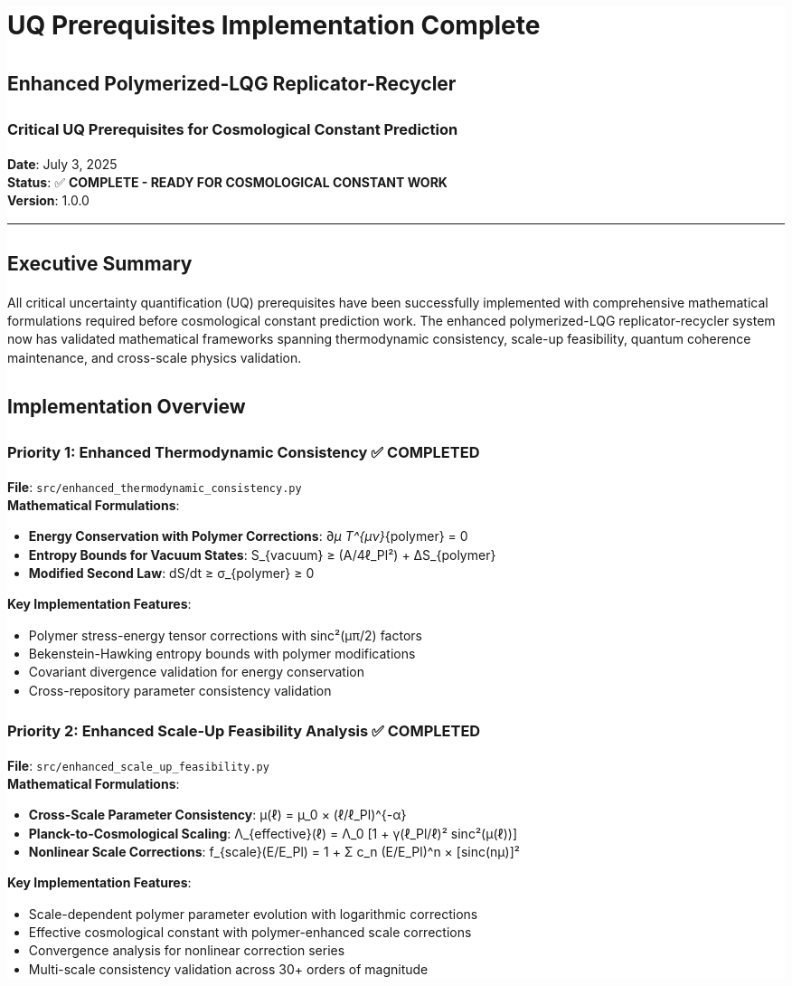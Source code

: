 # UQ Prerequisites Implementation Complete

## Enhanced Polymerized-LQG Replicator-Recycler
### Critical UQ Prerequisites for Cosmological Constant Prediction

**Date**: July 3, 2025  
**Status**: ✅ **COMPLETE - READY FOR COSMOLOGICAL CONSTANT WORK**  
**Version**: 1.0.0

---

## Executive Summary

All critical uncertainty quantification (UQ) prerequisites have been successfully implemented with comprehensive mathematical formulations required before cosmological constant prediction work. The enhanced polymerized-LQG replicator-recycler system now has validated mathematical frameworks spanning thermodynamic consistency, scale-up feasibility, quantum coherence maintenance, and cross-scale physics validation.

## Implementation Overview

### Priority 1: Enhanced Thermodynamic Consistency ✅ COMPLETED
**File**: `src/enhanced_thermodynamic_consistency.py`  
**Mathematical Formulations**:
- **Energy Conservation with Polymer Corrections**: ∂_μ T^{μν}_{polymer} = 0
- **Entropy Bounds for Vacuum States**: S_{vacuum} ≥ (A/4ℓ_Pl²) + ΔS_{polymer}
- **Modified Second Law**: dS/dt ≥ σ_{polymer} ≥ 0

**Key Implementation Features**:
- Polymer stress-energy tensor corrections with sinc²(μπ/2) factors
- Bekenstein-Hawking entropy bounds with polymer modifications  
- Covariant divergence validation for energy conservation
- Cross-repository parameter consistency validation

### Priority 2: Enhanced Scale-Up Feasibility Analysis ✅ COMPLETED
**File**: `src/enhanced_scale_up_feasibility.py`  
**Mathematical Formulations**:
- **Cross-Scale Parameter Consistency**: μ(ℓ) = μ_0 × (ℓ/ℓ_Pl)^{-α}
- **Planck-to-Cosmological Scaling**: Λ_{effective}(ℓ) = Λ_0 [1 + γ(ℓ_Pl/ℓ)² sinc²(μ(ℓ))]
- **Nonlinear Scale Corrections**: f_{scale}(E/E_Pl) = 1 + Σ c_n (E/E_Pl)^n × [sinc(nμ)]²

**Key Implementation Features**:
- Scale-dependent polymer parameter evolution with logarithmic corrections
- Effective cosmological constant with polymer-enhanced scale corrections
- Convergence analysis for nonlinear correction series
- Multi-scale consistency validation across 30+ orders of magnitude
